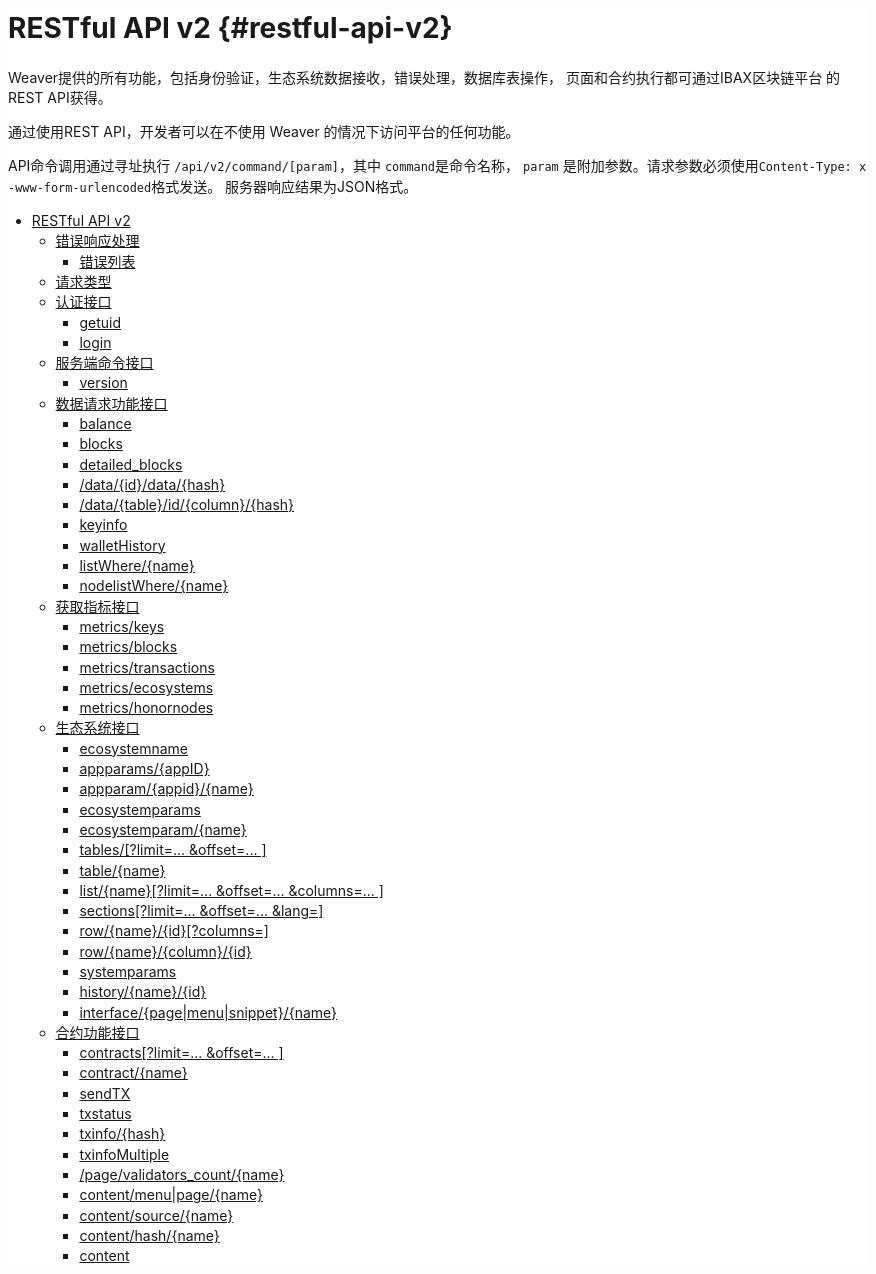 # RESTful API v2 {#restful-api-v2}

Weaver提供的所有功能，包括身份验证，生态系统数据接收，错误处理，数据库表操作，
页面和合约执行都可通过IBAX区块链平台 的REST API获得。

通过使用REST API，开发者可以在不使用 Weaver 的情况下访问平台的任何功能。

API命令调用通过寻址执行 `/api/v2/command/[param]`，其中 `command`是命令名称，
`param` 是附加参数。请求参数必须使用`Content-Type: x-www-form-urlencoded`格式发送。
服务器响应结果为JSON格式。



- [RESTful API v2](#restful-api-v2)
    - [错误响应处理](#error-response-handling)
        - [错误列表](#error-list)
    - [请求类型](#request-type)
    - [认证接口](#authentication-interface)
        - [getuid](#getuid)
        - [login](#login)
    - [服务端命令接口](#server-side-command-interface)
        - [version](#version)
    - [数据请求功能接口](#data-request-function-interface)
        - [balance](#balance)
        - [blocks](#blocks)
        - [detailed_blocks](#detailed-blocks)
        - [/data/{id}/data/{hash}](#data-id-data-hash)
        - [/data/{table}/id/{column}/{hash}](#data-table-id-column-hash)
        - [keyinfo](#keyinfo)
        - [walletHistory](#wallethistory)
        - [listWhere/{name}](#listwhere-name)
        - [nodelistWhere/{name}](#nodelistwhere-name)
    - [获取指标接口](#get-metrics-interface)
        - [metrics/keys](#metrics-keys)
        - [metrics/blocks](#metrics-blocks)
        - [metrics/transactions](#metrics-transactions)
        - [metrics/ecosystems](#metrics-ecosystems)
        - [metrics/honornodes](#metrics-honornodes)
    - [生态系统接口](#ecosystem-interface)
        - [ecosystemname](#ecosystemname)
        - [appparams/{appID}](#appparams-appid)
        - [appparam/{appid}/{name}](#appparam-appid-name)
        - [ecosystemparams](#ecosystemparams)
        - [ecosystemparam/{name}](#ecosystemparam-name)
        - [tables/\[?limit=\... &offset=\... \]](#tables-limit-offset)
        - [table/{name}](#table-name)
        - [list/{name}\[?limit=\... &offset=\... &columns=\... \]](#list-name-limit-offset-columns)
        - [sections\[?limit=\... &offset=\... &lang=\]](#sections-limit-offset-lang)
        - [row/{name}/{id}\[?columns=\]](#row-name-id-columns)
        - [row/{name}/{column}/{id}](#row-name-column-id)
        - [systemparams](#systemparams)
        - [history/{name}/{id}](#history-name-id)
        - [interface/{page|menu|snippet}/{name}](#interface-page-menu-snippet-name)
    - [合约功能接口](#contract-function-interface)
        - [contracts\[?limit=\... &offset=\... \]](#contracts-limit-offset)
        - [contract/{name}](#contract-name)
        - [sendTX](#sendtx)
        - [txstatus](#txstatus)
        - [txinfo/{hash}](#txinfo-hash)
        - [txinfoMultiple](#txinfomultiple)
        - [/page/validators_count/{name}](#page-validators-count-name)
    	- [content/menu\|page/{name}](#content-menu-page-name)
    	- [content/source/{name}](#content-source-name)
    	- [content/hash/{name}](#content-hash-name)
        - [content](#content)